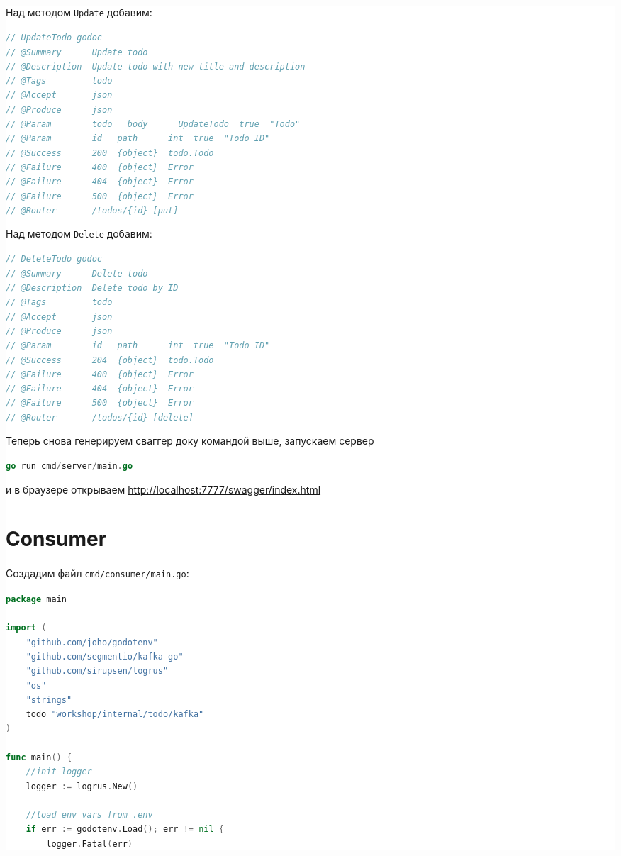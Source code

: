Над методом `Update` добавим:

```go
// UpdateTodo godoc
// @Summary      Update todo
// @Description  Update todo with new title and description
// @Tags         todo
// @Accept       json
// @Produce      json
// @Param        todo   body      UpdateTodo  true  "Todo"
// @Param        id   path      int  true  "Todo ID"
// @Success      200  {object}  todo.Todo
// @Failure      400  {object}  Error
// @Failure      404  {object}  Error
// @Failure      500  {object}  Error
// @Router       /todos/{id} [put]
```

Над методом `Delete` добавим:

```go
// DeleteTodo godoc
// @Summary      Delete todo
// @Description  Delete todo by ID
// @Tags         todo
// @Accept       json
// @Produce      json
// @Param        id   path      int  true  "Todo ID"
// @Success      204  {object}  todo.Todo
// @Failure      400  {object}  Error
// @Failure      404  {object}  Error
// @Failure      500  {object}  Error
// @Router       /todos/{id} [delete]
```

Теперь снова генерируем сваггер доку командой выше, запускаем сервер

```go
go run cmd/server/main.go
```

и в браузере открываем [http://localhost:7777/swagger/index.html](http://localhost:7777/swagger/index.html)

# Consumer

Создадим файл `cmd/consumer/main.go`:

```go
package main

import (
	"github.com/joho/godotenv"
	"github.com/segmentio/kafka-go"
	"github.com/sirupsen/logrus"
	"os"
	"strings"
	todo "workshop/internal/todo/kafka"
)

func main() {
	//init logger
	logger := logrus.New()

	//load env vars from .env
	if err := godotenv.Load(); err != nil {
		logger.Fatal(err)
```